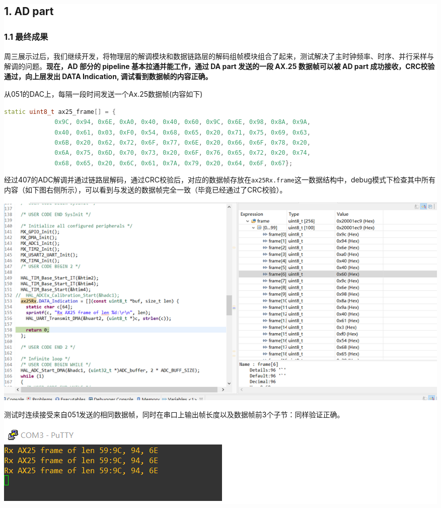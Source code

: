 ## 1. AD part

### 1.1 最终成果

周三展示过后，我们继续开发，将物理层的解调模块和数据链路层的解码组帧模块组合了起来，测试解决了主时钟频率、时序、并行采样与解调的问题。**现在，AD 部分的 pipeline 基本拉通并能工作，通过 DA part 发送的一段 AX.25 数据帧可以被 AD part 成功接收，CRC校验通过，向上层发出 DATA Indication, 调试看到数据帧的内容正确。**

从051的DAC上，每隔一段时间发送一个Ax.25数据帧(内容如下)

```c++
static uint8_t ax25_frame[] = {
    	      0x9C, 0x94, 0x6E, 0xA0, 0x40, 0x40, 0x60, 0x9C, 0x6E, 0x98, 0x8A, 0x9A,
    	      0x40, 0x61, 0x03, 0xF0, 0x54, 0x68, 0x65, 0x20, 0x71, 0x75, 0x69, 0x63,
    	      0x6B, 0x20, 0x62, 0x72, 0x6F, 0x77, 0x6E, 0x20, 0x66, 0x6F, 0x78, 0x20,
    	      0x6A, 0x75, 0x6D, 0x70, 0x73, 0x20, 0x6F, 0x76, 0x65, 0x72, 0x20, 0x74,
    	      0x68, 0x65, 0x20, 0x6C, 0x61, 0x7A, 0x79, 0x20, 0x64, 0x6F, 0x67};
```

经过407的ADC解调并通过链路层解码，通过CRC校验后，对应的数据帧存放在`ax25Rx.frame`这一数据结构中，debug模式下检查其中所有内容（如下图右侧所示），可以看到与发送的数据帧完全一致（毕竟已经通过了CRC校验）。

![](./img/1.png)

测试时连续接受来自051发送的相同数据帧，同时在串口上输出帧长度以及数据帧前3个子节：同样验证正确。

![](./img/2.png)
